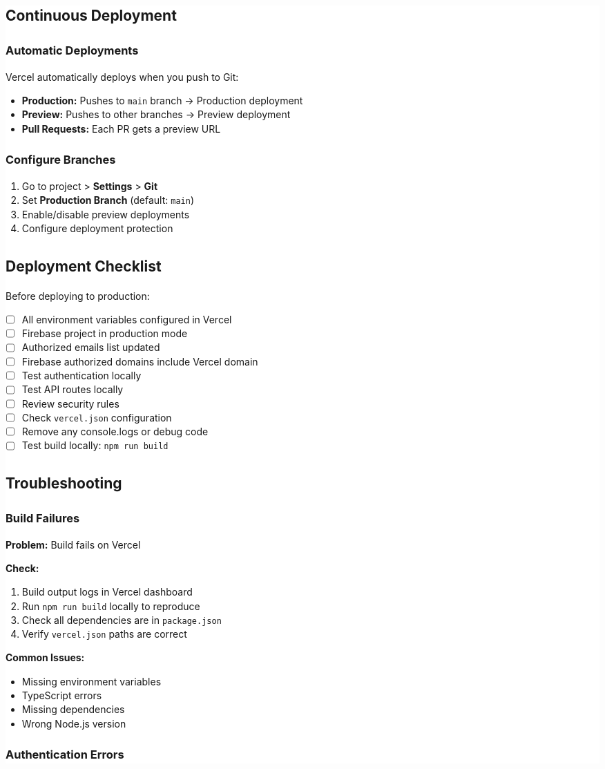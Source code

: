 ## Continuous Deployment

### Automatic Deployments

Vercel automatically deploys when you push to Git:

- **Production:** Pushes to `main` branch → Production deployment
- **Preview:** Pushes to other branches → Preview deployment
- **Pull Requests:** Each PR gets a preview URL

### Configure Branches

1. Go to project > **Settings** > **Git**
2. Set **Production Branch** (default: `main`)
3. Enable/disable preview deployments
4. Configure deployment protection

## Deployment Checklist

Before deploying to production:

- [ ] All environment variables configured in Vercel
- [ ] Firebase project in production mode
- [ ] Authorized emails list updated
- [ ] Firebase authorized domains include Vercel domain
- [ ] Test authentication locally
- [ ] Test API routes locally
- [ ] Review security rules
- [ ] Check `vercel.json` configuration
- [ ] Remove any console.logs or debug code
- [ ] Test build locally: `npm run build`

## Troubleshooting

### Build Failures

**Problem:** Build fails on Vercel

**Check:**
1. Build output logs in Vercel dashboard
2. Run `npm run build` locally to reproduce
3. Check all dependencies are in `package.json`
4. Verify `vercel.json` paths are correct

**Common Issues:**
- Missing environment variables
- TypeScript errors
- Missing dependencies
- Wrong Node.js version

### Authentication Errors
